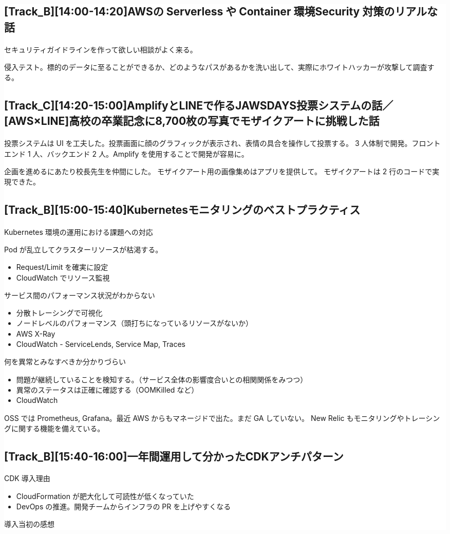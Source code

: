 

## [Track_B][14:00-14:20]AWSの Serverless や Container 環境Security 対策のリアルな話

セキュリティガイドラインを作って欲しい相談がよく来る。

侵入テスト。標的のデータに至ることができるか、どのようなパスがあるかを洗い出して、実際にホワイトハッカーが攻撃して調査する。



## [Track_C][14:20-15:00]AmplifyとLINEで作るJAWSDAYS投票システムの話／[AWS×LINE]高校の卒業記念に8,700枚の写真でモザイクアートに挑戦した話

投票システムは UI を工夫した。投票画面に顔のグラフィックが表示され、表情の具合を操作して投票する。
3 人体制で開発。フロントエンド 1 人、バックエンド 2 人。Amplify を使用することで開発が容易に。

企画を進めるにあたり校長先生を仲間にした。
モザイクアート用の画像集めはアプリを提供して。
モザイクアートは 2 行のコードで実現できた。



## [Track_B][15:00-15:40]Kubernetesモニタリングのベストプラクティス

Kubernetes 環境の運用における課題への対応

Pod が乱立してクラスターリソースが枯渇する。

* Request/Limit を確実に設定
* CloudWatch でリソース監視

サービス間のパフォーマンス状況がわからない

* 分散トレーシングで可視化
* ノードレベルのパフォーマンス（頭打ちになっているリソースがないか）
* AWS X-Ray
* CloudWatch - ServiceLends, Service Map, Traces


何を異常とみなすべきか分かりづらい

* 問題が継続していることを検知する。（サービス全体の影響度合いとの相関関係をみつつ）
* 異常のステータスは正確に確認する（OOMKilled など）
* CloudWatch

OSS では Prometheus, Grafana。最近 AWS からもマネージドで出た。まだ GA していない。
New Relic もモニタリングやトレーシングに関する機能を備えている。



## [Track_B][15:40-16:00]一年間運用して分かったCDKアンチパターン

CDK 導入理由

* CloudFormation が肥大化して可読性が低くなっていた
* DevOps の推進。開発チームからインフラの PR を上げやすくなる

導入当初の感想
